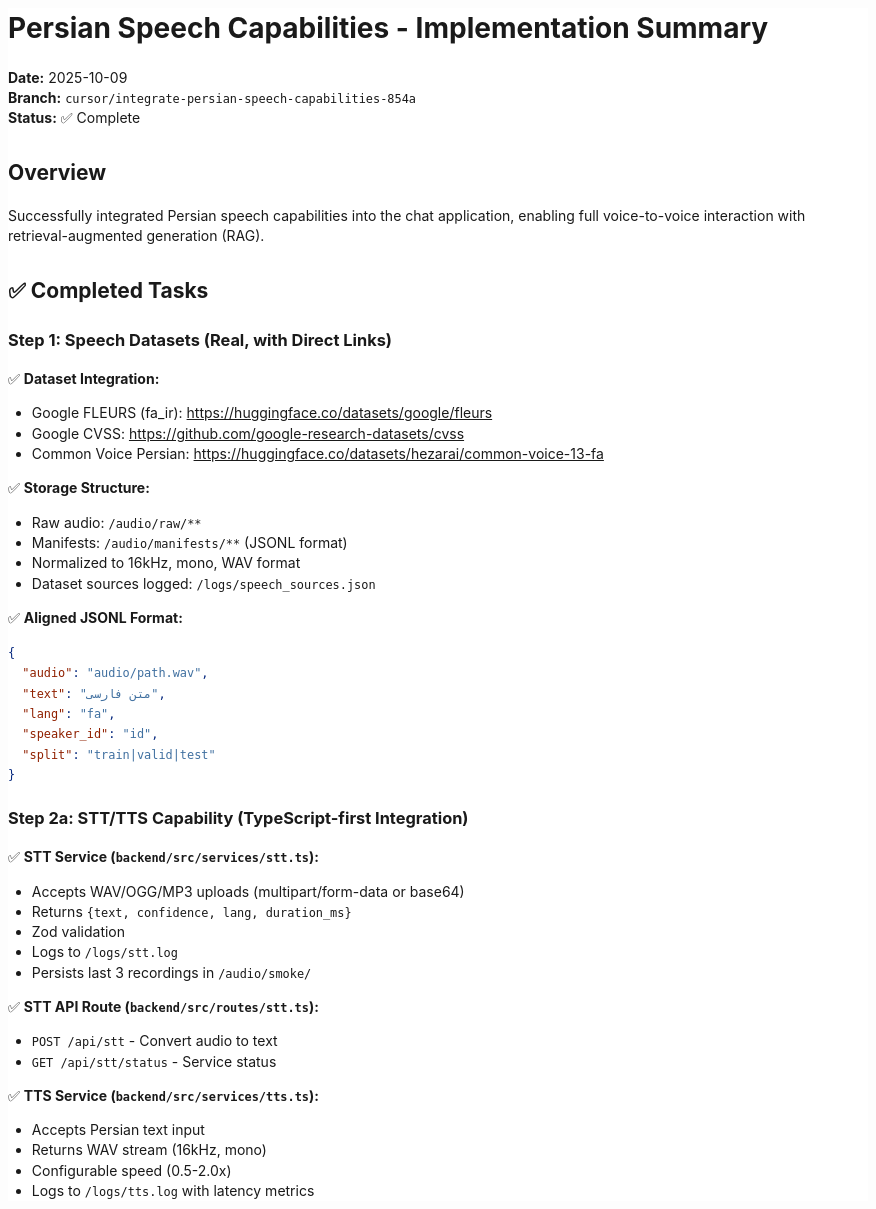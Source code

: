 # Persian Speech Capabilities - Implementation Summary

**Date:** 2025-10-09  
**Branch:** `cursor/integrate-persian-speech-capabilities-854a`  
**Status:** ✅ Complete

## Overview

Successfully integrated Persian speech capabilities into the chat application, enabling full voice-to-voice interaction with retrieval-augmented generation (RAG).

## ✅ Completed Tasks

### Step 1: Speech Datasets (Real, with Direct Links)

✅ **Dataset Integration:**
- Google FLEURS (fa_ir): https://huggingface.co/datasets/google/fleurs
- Google CVSS: https://github.com/google-research-datasets/cvss
- Common Voice Persian: https://huggingface.co/datasets/hezarai/common-voice-13-fa

✅ **Storage Structure:**
- Raw audio: `/audio/raw/**`
- Manifests: `/audio/manifests/**` (JSONL format)
- Normalized to 16kHz, mono, WAV format
- Dataset sources logged: `/logs/speech_sources.json`

✅ **Aligned JSONL Format:**
```json
{
  "audio": "audio/path.wav",
  "text": "متن فارسی",
  "lang": "fa",
  "speaker_id": "id",
  "split": "train|valid|test"
}
```

### Step 2a: STT/TTS Capability (TypeScript-first Integration)

✅ **STT Service (`backend/src/services/stt.ts`):**
- Accepts WAV/OGG/MP3 uploads (multipart/form-data or base64)
- Returns `{text, confidence, lang, duration_ms}`
- Zod validation
- Logs to `/logs/stt.log`
- Persists last 3 recordings in `/audio/smoke/`

✅ **STT API Route (`backend/src/routes/stt.ts`):**
- `POST /api/stt` - Convert audio to text
- `GET /api/stt/status` - Service status

✅ **TTS Service (`backend/src/services/tts.ts`):**
- Accepts Persian text input
- Returns WAV stream (16kHz, mono)
- Configurable speed (0.5-2.0x)
- Logs to `/logs/tts.log` with latency metrics
